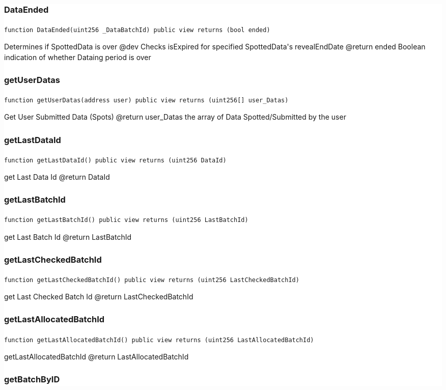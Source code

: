 ### DataEnded

```solidity
function DataEnded(uint256 _DataBatchId) public view returns (bool ended)
```

Determines if SpottedData is over
  @dev Checks isExpired for specified SpottedData's revealEndDate
  @return ended Boolean indication of whether Dataing period is over

### getUserDatas

```solidity
function getUserDatas(address user) public view returns (uint256[] user_Datas)
```

Get User Submitted Data (Spots)
  @return user_Datas the array of Data Spotted/Submitted by the user

### getLastDataId

```solidity
function getLastDataId() public view returns (uint256 DataId)
```

get Last Data Id
  @return DataId

### getLastBatchId

```solidity
function getLastBatchId() public view returns (uint256 LastBatchId)
```

get Last Batch Id
  @return LastBatchId

### getLastCheckedBatchId

```solidity
function getLastCheckedBatchId() public view returns (uint256 LastCheckedBatchId)
```

get Last Checked Batch Id
  @return LastCheckedBatchId

### getLastAllocatedBatchId

```solidity
function getLastAllocatedBatchId() public view returns (uint256 LastAllocatedBatchId)
```

getLastAllocatedBatchId
  @return LastAllocatedBatchId

### getBatchByID
